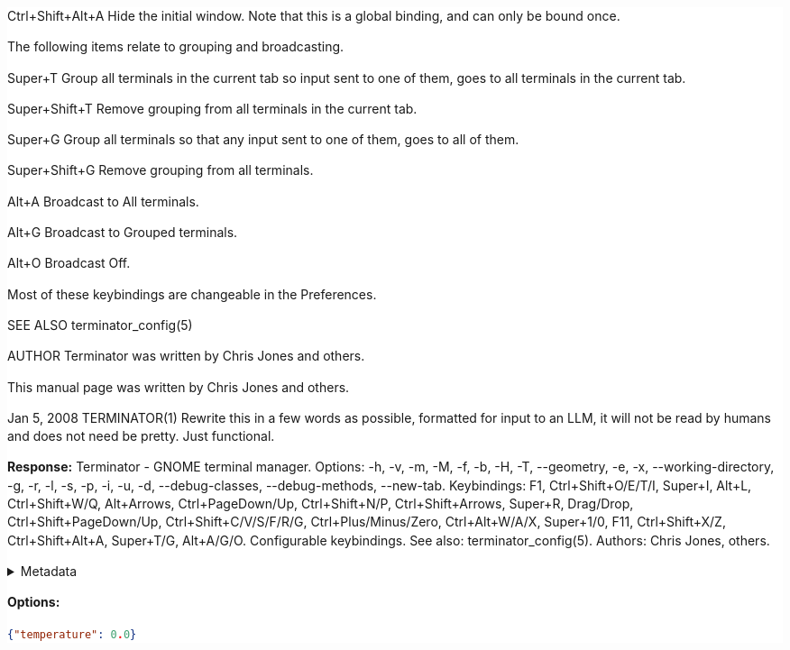Ctrl+Shift+Alt+A
Hide the initial window. Note that this is a global binding, and can only be bound once.

The following items relate to grouping and broadcasting.

Super+T
Group all terminals in the current tab so input sent to one of them, goes to all terminals in the current tab.

Super+Shift+T
Remove grouping from all terminals in the current tab.

Super+G
Group all terminals so that any input sent to one of them, goes to all of them.

Super+Shift+G
Remove grouping from all terminals.

Alt+A Broadcast to All terminals.

Alt+G Broadcast to Grouped terminals.

Alt+O Broadcast Off.

Most of these keybindings are changeable in the Preferences.

SEE ALSO
terminator_config(5)

AUTHOR
Terminator was written by Chris Jones  and others.

This manual page was written by Chris Jones  and others.

Jan 5, 2008 TERMINATOR(1)
 Rewrite this in a few words as possible, formatted for input to an LLM, it will not be read by humans and does not need be pretty. Just functional.

**Response:**
Terminator - GNOME terminal manager. Options: -h, -v, -m, -M, -f, -b, -H, -T, --geometry, -e, -x, --working-directory, -g, -r, -l, -s, -p, -i, -u, -d, --debug-classes, --debug-methods, --new-tab. Keybindings: F1, Ctrl+Shift+O/E/T/I, Super+I, Alt+L, Ctrl+Shift+W/Q, Alt+Arrows, Ctrl+PageDown/Up, Ctrl+Shift+N/P, Ctrl+Shift+Arrows, Super+R, Drag/Drop, Ctrl+Shift+PageDown/Up, Ctrl+Shift+C/V/S/F/R/G, Ctrl+Plus/Minus/Zero, Ctrl+Alt+W/A/X, Super+1/0, F11, Ctrl+Shift+X/Z, Ctrl+Shift+Alt+A, Super+T/G, Alt+A/G/O. Configurable keybindings. See also: terminator_config(5). Authors: Chris Jones, others.

<details><summary>Metadata</summary></details>

**Options:**
```json
{"temperature": 0.0}
```

